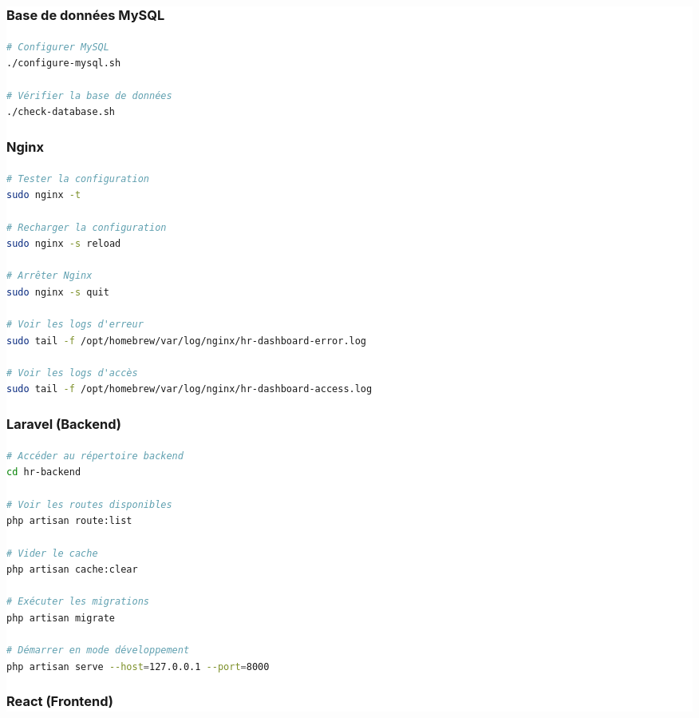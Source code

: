 ```bash
```

### Base de données MySQL

```bash
# Configurer MySQL
./configure-mysql.sh

# Vérifier la base de données
./check-database.sh
```

### Nginx

```bash
# Tester la configuration
sudo nginx -t

# Recharger la configuration
sudo nginx -s reload

# Arrêter Nginx
sudo nginx -s quit

# Voir les logs d'erreur
sudo tail -f /opt/homebrew/var/log/nginx/hr-dashboard-error.log

# Voir les logs d'accès
sudo tail -f /opt/homebrew/var/log/nginx/hr-dashboard-access.log
```

### Laravel (Backend)

```bash
# Accéder au répertoire backend
cd hr-backend

# Voir les routes disponibles
php artisan route:list

# Vider le cache
php artisan cache:clear

# Exécuter les migrations
php artisan migrate

# Démarrer en mode développement
php artisan serve --host=127.0.0.1 --port=8000
```

### React (Frontend)
